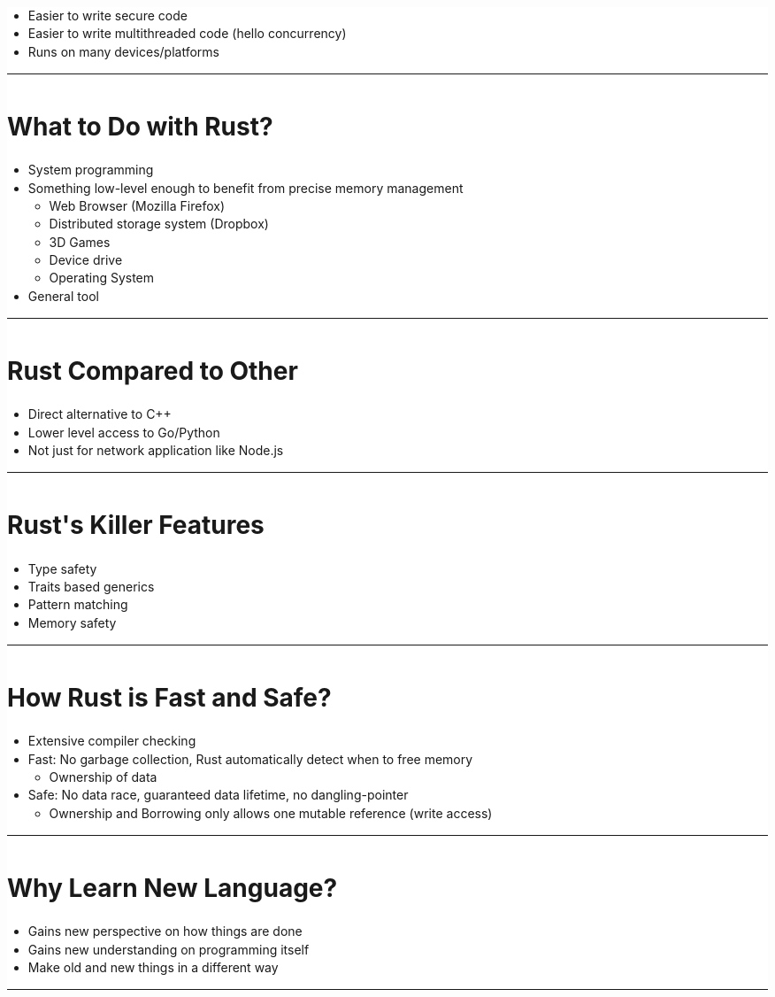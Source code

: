 - Easier to write secure code
- Easier to write multithreaded code (hello concurrency)
- Runs on many devices/platforms

---

# What to Do with Rust?

- System programming
- Something low-level enough to benefit from precise memory management
    - Web Browser (Mozilla Firefox)
    - Distributed storage system (Dropbox)
    - 3D Games
    - Device drive
    - Operating System
- General tool

---

# Rust Compared to Other

- Direct alternative to C++
- Lower level access to Go/Python
- Not just for network application like Node.js

---

# Rust's Killer Features

- Type safety
- Traits based generics
- Pattern matching
- Memory safety

---

#  How Rust is Fast and Safe?

- Extensive compiler checking
- Fast: No garbage collection, Rust automatically detect when to free memory
    + Ownership of data
- Safe: No data race, guaranteed data lifetime, no dangling-pointer
    + Ownership and Borrowing only allows one mutable reference (write access)

---

# Why Learn New Language?

- Gains new perspective on how things are done
- Gains new understanding on programming itself
- Make old and new things in a different way

---
